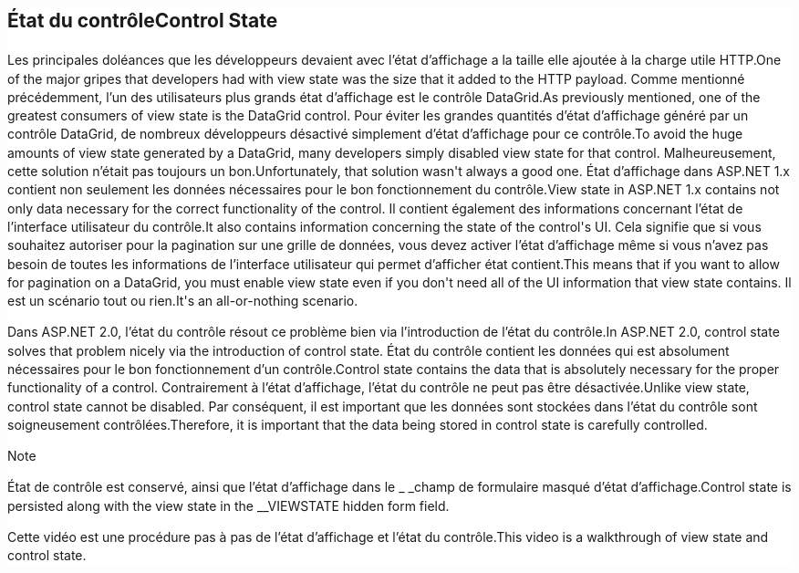 ## <a name="control-state"></a><span data-ttu-id="f3a69-144">État du contrôle</span><span class="sxs-lookup"><span data-stu-id="f3a69-144">Control State</span></span>

<span data-ttu-id="f3a69-145">Les principales doléances que les développeurs devaient avec l’état d’affichage a la taille elle ajoutée à la charge utile HTTP.</span><span class="sxs-lookup"><span data-stu-id="f3a69-145">One of the major gripes that developers had with view state was the size that it added to the HTTP payload.</span></span> <span data-ttu-id="f3a69-146">Comme mentionné précédemment, l’un des utilisateurs plus grands état d’affichage est le contrôle DataGrid.</span><span class="sxs-lookup"><span data-stu-id="f3a69-146">As previously mentioned, one of the greatest consumers of view state is the DataGrid control.</span></span> <span data-ttu-id="f3a69-147">Pour éviter les grandes quantités d’état d’affichage généré par un contrôle DataGrid, de nombreux développeurs désactivé simplement d’état d’affichage pour ce contrôle.</span><span class="sxs-lookup"><span data-stu-id="f3a69-147">To avoid the huge amounts of view state generated by a DataGrid, many developers simply disabled view state for that control.</span></span> <span data-ttu-id="f3a69-148">Malheureusement, cette solution n’était pas toujours un bon.</span><span class="sxs-lookup"><span data-stu-id="f3a69-148">Unfortunately, that solution wasn't always a good one.</span></span> <span data-ttu-id="f3a69-149">État d’affichage dans ASP.NET 1.x contient non seulement les données nécessaires pour le bon fonctionnement du contrôle.</span><span class="sxs-lookup"><span data-stu-id="f3a69-149">View state in ASP.NET 1.x contains not only data necessary for the correct functionality of the control.</span></span> <span data-ttu-id="f3a69-150">Il contient également des informations concernant l’état de l’interface utilisateur du contrôle.</span><span class="sxs-lookup"><span data-stu-id="f3a69-150">It also contains information concerning the state of the control's UI.</span></span> <span data-ttu-id="f3a69-151">Cela signifie que si vous souhaitez autoriser pour la pagination sur une grille de données, vous devez activer l’état d’affichage même si vous n’avez pas besoin de toutes les informations de l’interface utilisateur qui permet d’afficher état contient.</span><span class="sxs-lookup"><span data-stu-id="f3a69-151">This means that if you want to allow for pagination on a DataGrid, you must enable view state even if you don't need all of the UI information that view state contains.</span></span> <span data-ttu-id="f3a69-152">Il est un scénario tout ou rien.</span><span class="sxs-lookup"><span data-stu-id="f3a69-152">It's an all-or-nothing scenario.</span></span>

<span data-ttu-id="f3a69-153">Dans ASP.NET 2.0, l’état du contrôle résout ce problème bien via l’introduction de l’état du contrôle.</span><span class="sxs-lookup"><span data-stu-id="f3a69-153">In ASP.NET 2.0, control state solves that problem nicely via the introduction of control state.</span></span> <span data-ttu-id="f3a69-154">État du contrôle contient les données qui est absolument nécessaires pour le bon fonctionnement d’un contrôle.</span><span class="sxs-lookup"><span data-stu-id="f3a69-154">Control state contains the data that is absolutely necessary for the proper functionality of a control.</span></span> <span data-ttu-id="f3a69-155">Contrairement à l’état d’affichage, l’état du contrôle ne peut pas être désactivée.</span><span class="sxs-lookup"><span data-stu-id="f3a69-155">Unlike view state, control state cannot be disabled.</span></span> <span data-ttu-id="f3a69-156">Par conséquent, il est important que les données sont stockées dans l’état du contrôle sont soigneusement contrôlées.</span><span class="sxs-lookup"><span data-stu-id="f3a69-156">Therefore, it is important that the data being stored in control state is carefully controlled.</span></span>

> [!NOTE]
> <span data-ttu-id="f3a69-157">État de contrôle est conservé, ainsi que l’état d’affichage dans le \_ \_champ de formulaire masqué d’état d’affichage.</span><span class="sxs-lookup"><span data-stu-id="f3a69-157">Control state is persisted along with the view state in the \_\_VIEWSTATE hidden form field.</span></span>


<span data-ttu-id="f3a69-158">Cette vidéo est une procédure pas à pas de l’état d’affichage et l’état du contrôle.</span><span class="sxs-lookup"><span data-stu-id="f3a69-158">This video is a walkthrough of view state and control state.</span></span>
